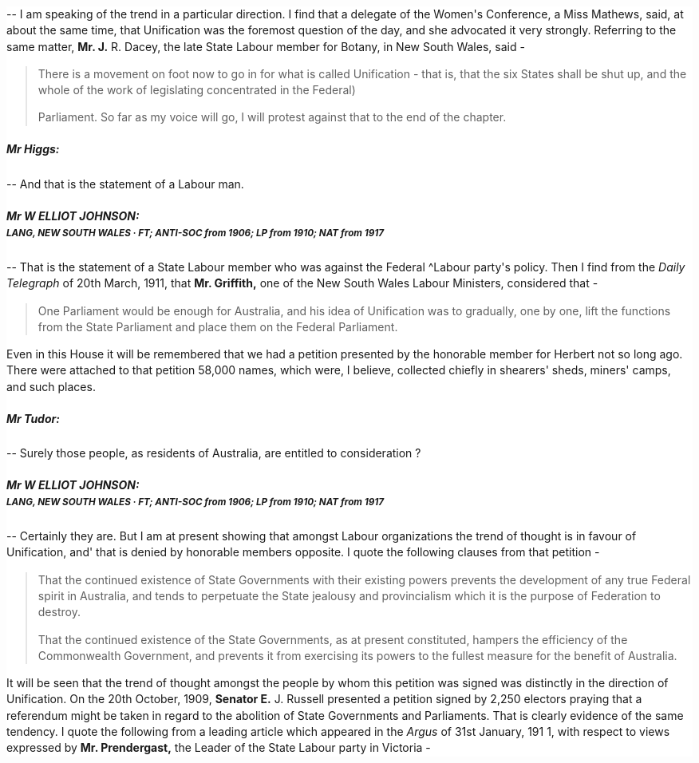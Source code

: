 -- I am speaking of the trend in a particular direction. I find that a delegate of the Women's Conference, a Miss Mathews, said, at about the same time, that Unification was the foremost question of the day, and she advocated it very strongly. Referring to the same matter,  **Mr. J.**  R. Dacey, the late State Labour member for Botany, in New South Wales, said - 

  >There is a movement on foot now to go in for what is called Unification - that is, that the six States shall be shut up, and the whole of the work of legislating concentrated in the Federal) 
  >
  >Parliament. So far as my voice will go, I will protest against that to the end of the chapter. 

##### Mr Higgs:

-- And that is the statement of a Labour man. 

##### Mr W ELLIOT JOHNSON:<br><small class="text-muted">LANG, NEW SOUTH WALES &middot; FT; ANTI-SOC from 1906; LP from 1910; NAT from 1917</small>

-- That is the statement of a State Labour member who was against the Federal ^Labour party's policy. Then I find from the  *Daily Telegraph*  of 20th March, 1911, that  **Mr. Griffith,**  one of the New South Wales Labour Ministers, considered that - 

  >One Parliament would be enough for Australia, and his idea of Unification was to gradually, one by one, lift the functions from the State Parliament and place them on the Federal Parliament. 

Even in this House it will be remembered that we had a petition presented by the honorable member for Herbert not so long ago. There were attached to that petition 58,000 names, which were, I believe, collected chiefly in shearers' sheds, miners' camps, and such places. 

##### Mr Tudor:

-- Surely those people, as residents of Australia, are entitled to consideration ? 

##### Mr W ELLIOT JOHNSON:<br><small class="text-muted">LANG, NEW SOUTH WALES &middot; FT; ANTI-SOC from 1906; LP from 1910; NAT from 1917</small>

-- Certainly they are. But I am at present showing that amongst Labour organizations the trend of thought is in favour of Unification, and' that is denied by honorable members opposite. I quote the following clauses from that petition - 

  >That the continued existence of State Governments with their existing powers prevents the development of any true Federal spirit in Australia, and tends to perpetuate the State jealousy and provincialism which it is the purpose of Federation to destroy. 
  >
  >That the continued existence of the State Governments, as at present constituted, hampers the efficiency of the Commonwealth Government, and prevents it from exercising its powers to the fullest measure for the benefit of Australia. 

It will be seen that the trend of thought amongst the people by whom this petition was signed was distinctly in the direction of Unification. On the 20th October, 1909,  **Senator E.**  J. Russell presented a petition signed by 2,250 electors praying that a referendum might be taken in regard to the abolition of State Governments and Parliaments. That is clearly evidence of the same tendency. I quote the following from a leading article which appeared in the  *Argus*  of 31st January, 191 1, with respect to views expressed by  **Mr. Prendergast,**  the Leader of the State Labour party in Victoria - 
